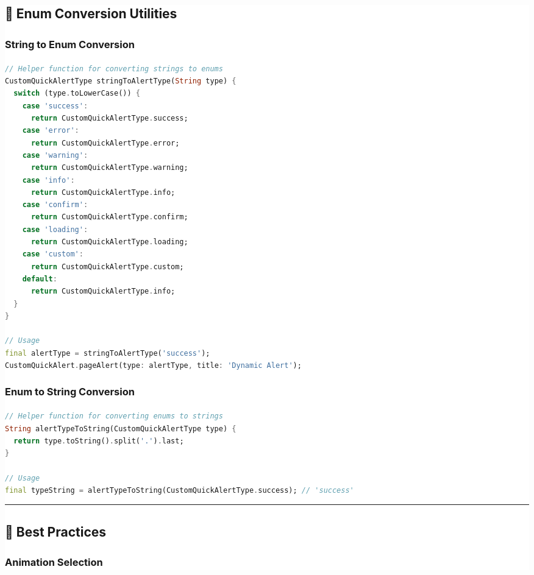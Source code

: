 
## 🔄 Enum Conversion Utilities

### String to Enum Conversion

```dart
// Helper function for converting strings to enums
CustomQuickAlertType stringToAlertType(String type) {
  switch (type.toLowerCase()) {
    case 'success':
      return CustomQuickAlertType.success;
    case 'error':
      return CustomQuickAlertType.error;
    case 'warning':
      return CustomQuickAlertType.warning;
    case 'info':
      return CustomQuickAlertType.info;
    case 'confirm':
      return CustomQuickAlertType.confirm;
    case 'loading':
      return CustomQuickAlertType.loading;
    case 'custom':
      return CustomQuickAlertType.custom;
    default:
      return CustomQuickAlertType.info;
  }
}

// Usage
final alertType = stringToAlertType('success');
CustomQuickAlert.pageAlert(type: alertType, title: 'Dynamic Alert');
```

### Enum to String Conversion

```dart
// Helper function for converting enums to strings
String alertTypeToString(CustomQuickAlertType type) {
  return type.toString().split('.').last;
}

// Usage
final typeString = alertTypeToString(CustomQuickAlertType.success); // 'success'
```

---

## 🎯 Best Practices

### Animation Selection
